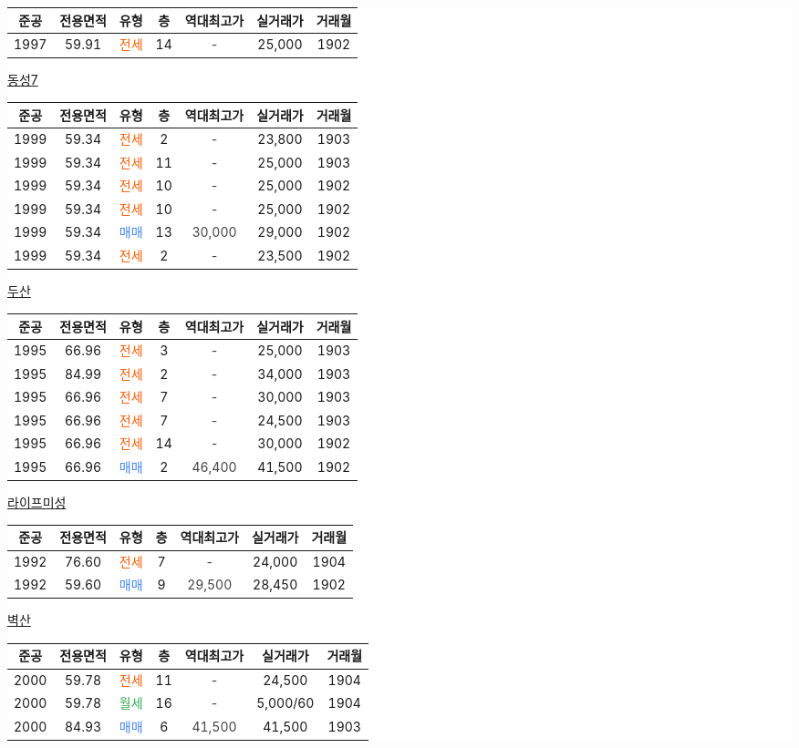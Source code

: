 |준공|전용면적|유형|층|역대최고가|실거래가|거래월|
|:---:|:---:|:---:|:---:|:---:|:---:|:---:|
|1997|59.91|<span style="color:#ff5a00">전세</span>|14|<span style="color:#444444">-</span>|25,000|1902|

[동성7](https://search.naver.com/search.naver?query=%EC%84%9C%EC%9A%B8%ED%8A%B9%EB%B3%84%EC%8B%9C+%EC%A4%91%EB%9E%91%EA%B5%AC+%EC%8B%A0%EB%82%B4%EB%8F%99+%EB%8F%99%EC%84%B17)

|준공|전용면적|유형|층|역대최고가|실거래가|거래월|
|:---:|:---:|:---:|:---:|:---:|:---:|:---:|
|1999|59.34|<span style="color:#ff5a00">전세</span>|2|<span style="color:#444444">-</span>|23,800|1903|
|1999|59.34|<span style="color:#ff5a00">전세</span>|11|<span style="color:#444444">-</span>|25,000|1903|
|1999|59.34|<span style="color:#ff5a00">전세</span>|10|<span style="color:#444444">-</span>|25,000|1902|
|1999|59.34|<span style="color:#ff5a00">전세</span>|10|<span style="color:#444444">-</span>|25,000|1902|
|1999|59.34|<span style="color:#4285f3">매매</span>|13|<span style="color:#444444">30,000</span>|29,000|1902|
|1999|59.34|<span style="color:#ff5a00">전세</span>|2|<span style="color:#444444">-</span>|23,500|1902|

[두산](https://search.naver.com/search.naver?query=%EC%84%9C%EC%9A%B8%ED%8A%B9%EB%B3%84%EC%8B%9C+%EC%A4%91%EB%9E%91%EA%B5%AC+%EC%8B%A0%EB%82%B4%EB%8F%99+%EB%91%90%EC%82%B0)

|준공|전용면적|유형|층|역대최고가|실거래가|거래월|
|:---:|:---:|:---:|:---:|:---:|:---:|:---:|
|1995|66.96|<span style="color:#ff5a00">전세</span>|3|<span style="color:#444444">-</span>|25,000|1903|
|1995|84.99|<span style="color:#ff5a00">전세</span>|2|<span style="color:#444444">-</span>|34,000|1903|
|1995|66.96|<span style="color:#ff5a00">전세</span>|7|<span style="color:#444444">-</span>|30,000|1903|
|1995|66.96|<span style="color:#ff5a00">전세</span>|7|<span style="color:#444444">-</span>|24,500|1903|
|1995|66.96|<span style="color:#ff5a00">전세</span>|14|<span style="color:#444444">-</span>|30,000|1902|
|1995|66.96|<span style="color:#4285f3">매매</span>|2|<span style="color:#444444">46,400</span>|41,500|1902|

[라이프미성](https://search.naver.com/search.naver?query=%EC%84%9C%EC%9A%B8%ED%8A%B9%EB%B3%84%EC%8B%9C+%EC%A4%91%EB%9E%91%EA%B5%AC+%EC%8B%A0%EB%82%B4%EB%8F%99+%EB%9D%BC%EC%9D%B4%ED%94%84%EB%AF%B8%EC%84%B1)

|준공|전용면적|유형|층|역대최고가|실거래가|거래월|
|:---:|:---:|:---:|:---:|:---:|:---:|:---:|
|1992|76.60|<span style="color:#ff5a00">전세</span>|7|<span style="color:#444444">-</span>|24,000|1904|
|1992|59.60|<span style="color:#4285f3">매매</span>|9|<span style="color:#444444">29,500</span>|28,450|1902|

[벽산](https://search.naver.com/search.naver?query=%EC%84%9C%EC%9A%B8%ED%8A%B9%EB%B3%84%EC%8B%9C+%EC%A4%91%EB%9E%91%EA%B5%AC+%EC%8B%A0%EB%82%B4%EB%8F%99+%EB%B2%BD%EC%82%B0)

|준공|전용면적|유형|층|역대최고가|실거래가|거래월|
|:---:|:---:|:---:|:---:|:---:|:---:|:---:|
|2000|59.78|<span style="color:#ff5a00">전세</span>|11|<span style="color:#444444">-</span>|24,500|1904|
|2000|59.78|<span style="color:#34a853">월세</span>|16|<span style="color:#444444">-</span>|5,000/60|1904|
|2000|84.93|<span style="color:#4285f3">매매</span>|6|<span style="color:#444444">41,500</span>|41,500|1903|
